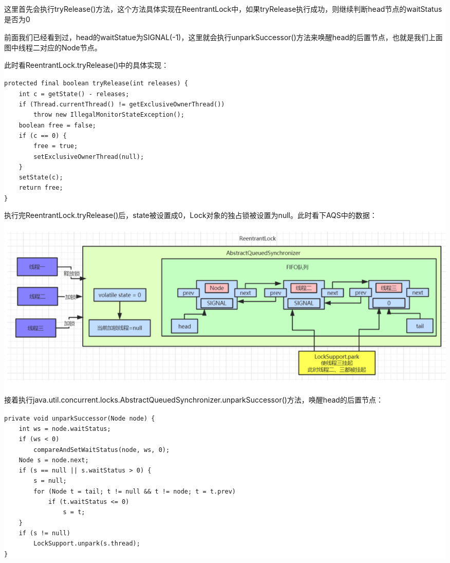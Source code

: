 这里首先会执行tryRelease()方法，这个方法具体实现在ReentrantLock中，如果tryRelease执行成功，则继续判断head节点的waitStatus是否为0

前面我们已经看到过，head的waitStatue为SIGNAL(-1)，这里就会执行unparkSuccessor()方法来唤醒head的后置节点，也就是我们上面图中线程二对应的Node节点。

此时看ReentrantLock.tryRelease()中的具体实现：

```
protected final boolean tryRelease(int releases) {
    int c = getState() - releases;
    if (Thread.currentThread() != getExclusiveOwnerThread())
        throw new IllegalMonitorStateException();
    boolean free = false;
    if (c == 0) {
        free = true;
        setExclusiveOwnerThread(null);
    }
    setState(c);
    return free;
}
```

执行完ReentrantLock.tryRelease()后，state被设置成0，Lock对象的独占锁被设置为null。此时看下AQS中的数据：

![](2020-03-18-并发-AQS-深入理解/653.png)

接着执行java.util.concurrent.locks.AbstractQueuedSynchronizer.unparkSuccessor()方法，唤醒head的后置节点：

```
private void unparkSuccessor(Node node) {
    int ws = node.waitStatus;
    if (ws < 0)
        compareAndSetWaitStatus(node, ws, 0);
    Node s = node.next;
    if (s == null || s.waitStatus > 0) {
        s = null;
        for (Node t = tail; t != null && t != node; t = t.prev)
            if (t.waitStatus <= 0)
                s = t;
    }
    if (s != null)
        LockSupport.unpark(s.thread);
}
```

